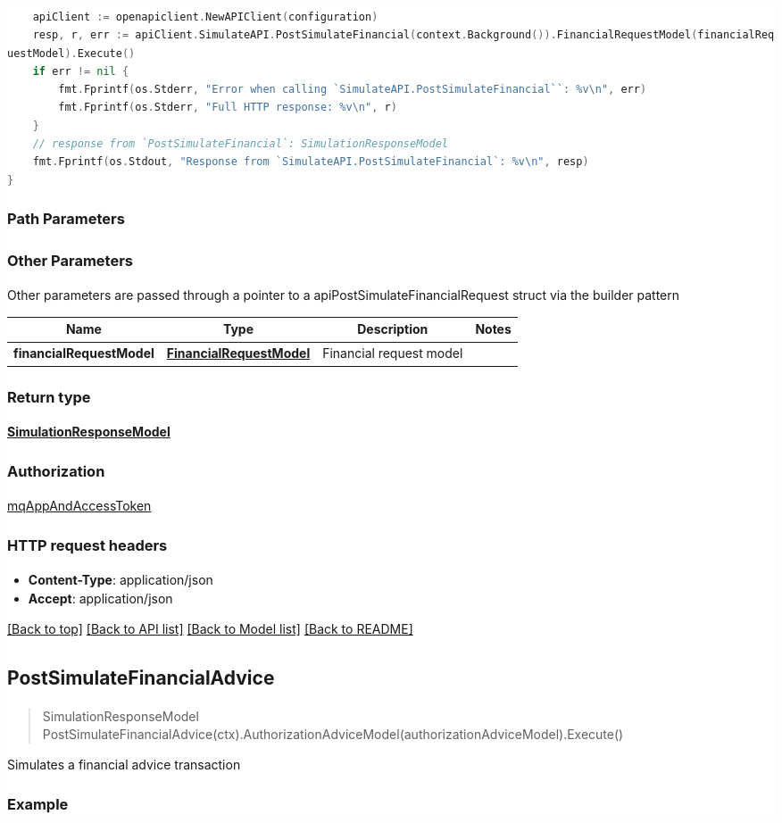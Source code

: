 ```go
	apiClient := openapiclient.NewAPIClient(configuration)
	resp, r, err := apiClient.SimulateAPI.PostSimulateFinancial(context.Background()).FinancialRequestModel(financialRequestModel).Execute()
	if err != nil {
		fmt.Fprintf(os.Stderr, "Error when calling `SimulateAPI.PostSimulateFinancial``: %v\n", err)
		fmt.Fprintf(os.Stderr, "Full HTTP response: %v\n", r)
	}
	// response from `PostSimulateFinancial`: SimulationResponseModel
	fmt.Fprintf(os.Stdout, "Response from `SimulateAPI.PostSimulateFinancial`: %v\n", resp)
}
```

### Path Parameters



### Other Parameters

Other parameters are passed through a pointer to a apiPostSimulateFinancialRequest struct via the builder pattern


Name | Type | Description  | Notes
------------- | ------------- | ------------- | -------------
 **financialRequestModel** | [**FinancialRequestModel**](FinancialRequestModel.md) | Financial request model | 

### Return type

[**SimulationResponseModel**](SimulationResponseModel.md)

### Authorization

[mqAppAndAccessToken](../README.md#mqAppAndAccessToken)

### HTTP request headers

- **Content-Type**: application/json
- **Accept**: application/json

[[Back to top]](#) [[Back to API list]](../README.md#documentation-for-api-endpoints)
[[Back to Model list]](../README.md#documentation-for-models)
[[Back to README]](../README.md)


## PostSimulateFinancialAdvice

> SimulationResponseModel PostSimulateFinancialAdvice(ctx).AuthorizationAdviceModel(authorizationAdviceModel).Execute()

Simulates a financial advice transaction

### Example
